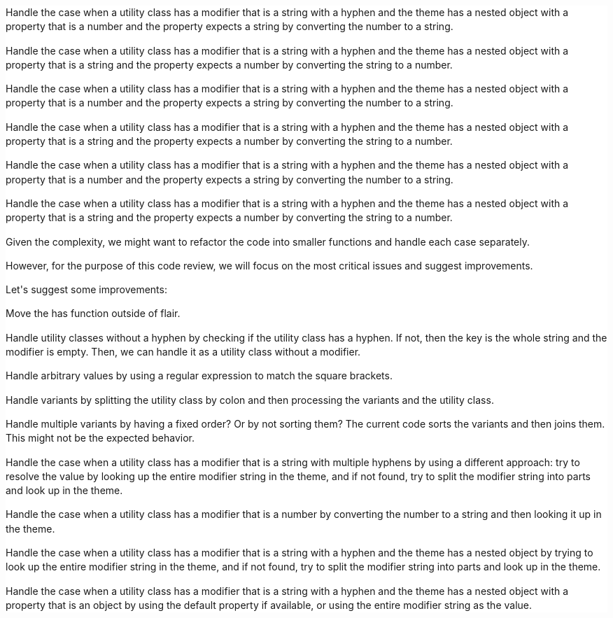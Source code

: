 Handle the case when a utility class has a modifier that is a string with a hyphen and the theme has a nested object with a property that is a number and the property expects a string by converting the number to a string.

Handle the case when a utility class has a modifier that is a string with a hyphen and the theme has a nested object with a property that is a string and the property expects a number by converting the string to a number.

Handle the case when a utility class has a modifier that is a string with a hyphen and the theme has a nested object with a property that is a number and the property expects a string by converting the number to a string.

Handle the case when a utility class has a modifier that is a string with a hyphen and the theme has a nested object with a property that is a string and the property expects a number by converting the string to a number.

Handle the case when a utility class has a modifier that is a string with a hyphen and the theme has a nested object with a property that is a number and the property expects a string by converting the number to a string.

Handle the case when a utility class has a modifier that is a string with a hyphen and the theme has a nested object with a property that is a string and the property expects a number by converting the string to a number.

Given the complexity, we might want to refactor the code into smaller functions and handle each case separately.

However, for the purpose of this code review, we will focus on the most critical issues and suggest improvements.

Let's suggest some improvements:

Move the has function outside of flair.

Handle utility classes without a hyphen by checking if the utility class has a hyphen. If not, then the key is the whole string and the modifier is empty. Then, we can handle it as a utility class without a modifier.

Handle arbitrary values by using a regular expression to match the square brackets.

Handle variants by splitting the utility class by colon and then processing the variants and the utility class.

Handle multiple variants by having a fixed order? Or by not sorting them? The current code sorts the variants and then joins them. This might not be the expected behavior.

Handle the case when a utility class has a modifier that is a string with multiple hyphens by using a different approach: try to resolve the value by looking up the entire modifier string in the theme, and if not found, try to split the modifier string into parts and look up in the theme.

Handle the case when a utility class has a modifier that is a number by converting the number to a string and then looking it up in the theme.

Handle the case when a utility class has a modifier that is a string with a hyphen and the theme has a nested object by trying to look up the entire modifier string in the theme, and if not found, try to split the modifier string into parts and look up in the theme.

Handle the case when a utility class has a modifier that is a string with a hyphen and the theme has a nested object with a property that is an object by using the default property if available, or using the entire modifier string as the value.
